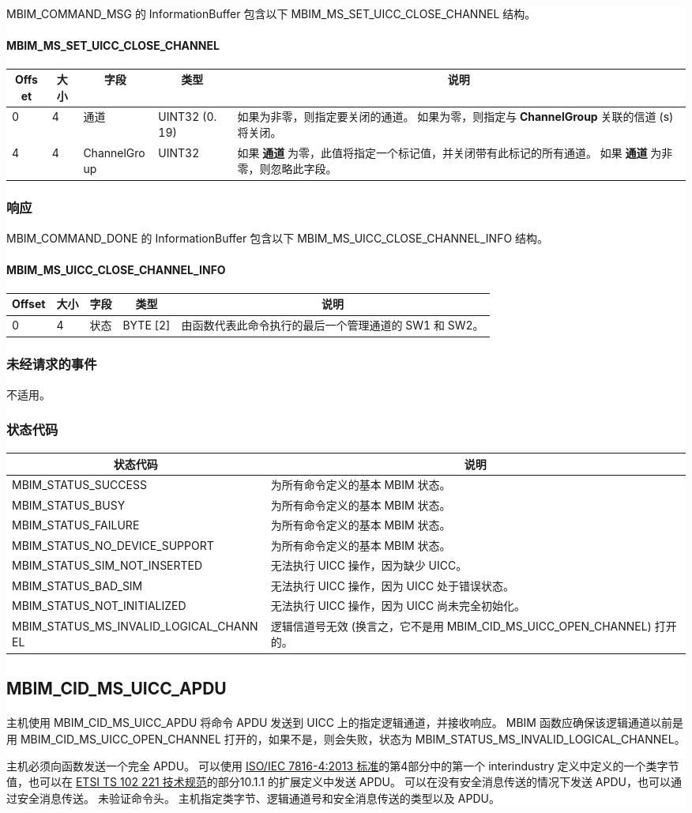 MBIM_COMMAND_MSG 的 InformationBuffer 包含以下 MBIM_MS_SET_UICC_CLOSE_CHANNEL 结构。

#### <a name="mbim_ms_set_uicc_close_channel"></a>MBIM_MS_SET_UICC_CLOSE_CHANNEL

| Offset | 大小 | 字段 | 类型 | 说明 |
| --- | --- | --- | --- | --- |
| 0 | 4 | 通道 | UINT32 (0. 19)  | 如果为非零，则指定要关闭的通道。 如果为零，则指定与 **ChannelGroup** 关联的信道 (s) 将关闭。 |
| 4 | 4 | ChannelGroup | UINT32 | 如果 **通道** 为零，此值将指定一个标记值，并关闭带有此标记的所有通道。 如果 **通道** 为非零，则忽略此字段。

### <a name="response"></a>响应

MBIM_COMMAND_DONE 的 InformationBuffer 包含以下 MBIM_MS_UICC_CLOSE_CHANNEL_INFO 结构。

#### <a name="mbim_ms_uicc_close_channel_info"></a>MBIM_MS_UICC_CLOSE_CHANNEL_INFO

| Offset | 大小 | 字段 | 类型 | 说明 |
| --- | --- | --- | --- | --- |
| 0 | 4 | 状态 | BYTE [2] | 由函数代表此命令执行的最后一个管理通道的 SW1 和 SW2。 |

### <a name="unsolicited-events"></a>未经请求的事件

不适用。

### <a name="status-codes"></a>状态代码

| 状态代码 | 说明 |
| --- | --- |
| MBIM_STATUS_SUCCESS | 为所有命令定义的基本 MBIM 状态。 |
| MBIM_STATUS_BUSY | 为所有命令定义的基本 MBIM 状态。 |
| MBIM_STATUS_FAILURE | 为所有命令定义的基本 MBIM 状态。 |
| MBIM_STATUS_NO_DEVICE_SUPPORT | 为所有命令定义的基本 MBIM 状态。 |
| MBIM_STATUS_SIM_NOT_INSERTED | 无法执行 UICC 操作，因为缺少 UICC。 |
| MBIM_STATUS_BAD_SIM | 无法执行 UICC 操作，因为 UICC 处于错误状态。 |
| MBIM_STATUS_NOT_INITIALIZED | 无法执行 UICC 操作，因为 UICC 尚未完全初始化。 |
| MBIM_STATUS_MS_INVALID_LOGICAL_CHANNEL | 逻辑信道号无效 (换言之，它不是用 MBIM_CID_MS_UICC_OPEN_CHANNEL) 打开的。 |

## <a name="mbim_cid_ms_uicc_apdu"></a>MBIM_CID_MS_UICC_APDU

主机使用 MBIM_CID_MS_UICC_APDU 将命令 APDU 发送到 UICC 上的指定逻辑通道，并接收响应。 MBIM 函数应确保该逻辑通道以前是用 MBIM_CID_MS_UICC_OPEN_CHANNEL 打开的，如果不是，则会失败，状态为 MBIM_STATUS_MS_INVALID_LOGICAL_CHANNEL。

主机必须向函数发送一个完全 APDU。 可以使用 [ISO/IEC 7816-4:2013 标准](https://go.microsoft.com/fwlink/p/?linkid=864596)的第4部分中的第一个 interindustry 定义中定义的一个类字节值，也可以在 [ETSI TS 102 221 技术规范](https://go.microsoft.com/fwlink/p/?linkid=864594)的部分10.1.1 的扩展定义中发送 APDU。 可以在没有安全消息传送的情况下发送 APDU，也可以通过安全消息传送。 未验证命令头。 主机指定类字节、逻辑通道号和安全消息传送的类型以及 APDU。
